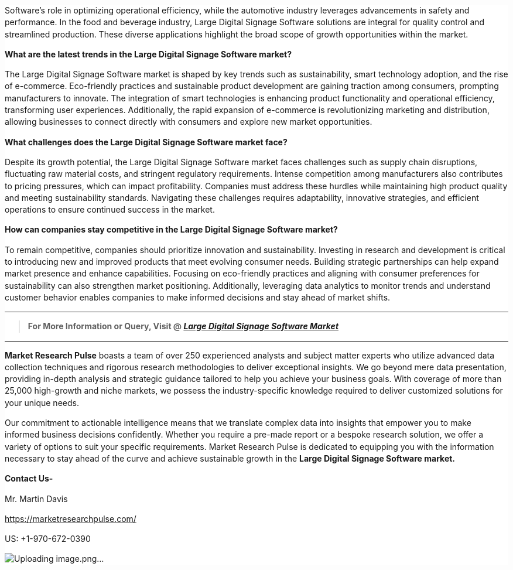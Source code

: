 Software&rsquo;s role in optimizing operational efficiency, while the automotive industry leverages advancements in safety and performance. In the food and beverage industry, Large Digital Signage Software solutions are integral for quality control and streamlined production. These diverse applications highlight the broad scope of growth opportunities within the market.</p><p><strong>What are the latest trends in the Large Digital Signage Software market?</strong></p><p>The Large Digital Signage Software market is shaped by key trends such as sustainability, smart technology adoption, and the rise of e-commerce. Eco-friendly practices and sustainable product development are gaining traction among consumers, prompting manufacturers to innovate. The integration of smart technologies is enhancing product functionality and operational efficiency, transforming user experiences. Additionally, the rapid expansion of e-commerce is revolutionizing marketing and distribution, allowing businesses to connect directly with consumers and explore new market opportunities.</p><p><strong>What challenges does the Large Digital Signage Software market face?</strong></p><p>Despite its growth potential, the Large Digital Signage Software market faces challenges such as supply chain disruptions, fluctuating raw material costs, and stringent regulatory requirements. Intense competition among manufacturers also contributes to pricing pressures, which can impact profitability. Companies must address these hurdles while maintaining high product quality and meeting sustainability standards. Navigating these challenges requires adaptability, innovative strategies, and efficient operations to ensure continued success in the market.</p><p><strong>How can companies stay competitive in the Large Digital Signage Software market?</strong></p><p>To remain competitive, companies should prioritize innovation and sustainability. Investing in research and development is critical to introducing new and improved products that meet evolving consumer needs. Building strategic partnerships can help expand market presence and enhance capabilities. Focusing on eco-friendly practices and aligning with consumer preferences for sustainability can also strengthen market positioning. Additionally, leveraging data analytics to monitor trends and understand customer behavior enables companies to make informed decisions and stay ahead of market shifts.</p><hr /><blockquote><p><strong>For More Information or Query, Visit @&nbsp;<em><a href="https://marketresearchpulse.com/report/28327/large-digital-signage-software-market?utm_source=Linkedin&utm_medium=0114">Large Digital Signage Software Market</a></em></strong></p></blockquote><hr /><p><strong>Market Research Pulse</strong> boasts a team of over 250 experienced analysts and subject matter experts who utilize advanced data collection techniques and rigorous research methodologies to deliver exceptional insights. We go beyond mere data presentation, providing in-depth analysis and strategic guidance tailored to help you achieve your business goals. With coverage of more than 25,000 high-growth and niche markets, we possess the industry-specific knowledge required to deliver customized solutions for your unique needs.</p><p>Our commitment to actionable intelligence means that we translate complex data into insights that empower you to make informed business decisions confidently. Whether you require a pre-made report or a bespoke research solution, we offer a variety of options to suit your specific requirements. Market Research Pulse is dedicated to equipping you with the information necessary to stay ahead of the curve and achieve sustainable growth in the <strong>Large Digital Signage Software market.</strong></p><p><strong>Contact Us-</strong></p><p>Mr. Martin Davis</p><p>https://marketresearchpulse.com/</p><p>US: +1-970-672-0390</p>
![Uploading image.png…]()
